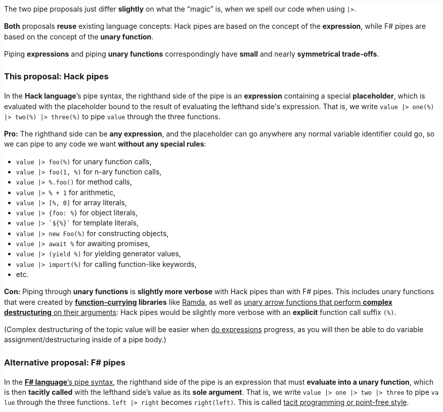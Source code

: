 [smart mix]: https://github.com/js-choi/proposal-smart-pipelines/

The two pipe proposals just differ **slightly** on what the “magic” is,
when we spell our code when using `|>`.

**Both** proposals **reuse** existing language concepts:
Hack pipes are based on the concept of the **expression**,
while F# pipes are based on the concept of the **unary function**.

Piping **expressions** and piping **unary functions**
correspondingly have **small** and nearly **symmetrical trade-offs**.

### This proposal: Hack pipes
In the **Hack language**’s pipe syntax,
the righthand side of the pipe is an **expression** containing a special **placeholder**,
which is evaluated with the placeholder bound to the result of evaluating the lefthand side's expression.
That is, we write `value |> one(%) |> two(%) |> three(%)`
to pipe `value` through the three functions.

**Pro:** The righthand side can be **any expression**,
and the placeholder can go anywhere any normal variable identifier could go,
so we can pipe to any code we want **without any special rules**:

* `value |> foo(%)` for unary function calls,
* `value |> foo(1, %)` for n-ary function calls,
* `value |> %.foo()` for method calls,
* `value |> % + 1` for arithmetic,
* `value |> [%, 0]` for array literals,
* `value |> {foo: %}` for object literals,
* `` value |> `${%}` `` for template literals,
* `value |> new Foo(%)` for constructing objects,
* `value |> await %` for awaiting promises,
* `value |> (yield %)` for yielding generator values,
* `value |> import(%)` for calling function-like keywords,
* etc.

**Con:** Piping through **unary functions**
is **slightly more verbose** with Hack pipes than with F# pipes.
This includes unary functions
that were created by **[function-currying][] libraries** like [Ramda][],
as well as [unary arrow functions
that perform **complex destructuring** on their arguments][destruct]:
Hack pipes would be slightly more verbose
with an **explicit** function call suffix `(%)`.

(Complex destructuring of the topic value
will be easier when [do expressions][] progress,
as you will then be able to do variable assignment/destructuring
inside of a pipe body.)

[function-currying]: https://en.wikipedia.org/wiki/Currying
[Ramda]: https://ramdajs.com/
[destruct]: https://github.com/js-choi/proposal-hack-pipes/issues/4#issuecomment-817208635

### Alternative proposal: F# pipes
In the [**F# language**’s pipe syntax][F# pipes],
the righthand side of the pipe is an expression
that must **evaluate into a unary function**,
which is then **tacitly called**
with the lefthand side’s value as its **sole argument**.
That is, we write `value |> one |> two |> three` to pipe `value`
through the three functions.
`left |> right` becomes `right(left)`.
This is called [tacit programming or point-free style][tacit].


[specification]: http://tc39.github.io/proposal-pipeline-operator/
[Babel 7.15]: https://babeljs.io/blog/2021/07/26/7.15.0#hack-style-pipeline-operator-support-13191httpsgithubcombabelbabelpull13191-13416httpsgithubcombabelbabelpull13416
[Babel documentation]: https://babeljs.io/docs/en/babel-plugin-proposal-pipeline-operator
[token bikeshedding]: https://github.com/tc39/proposal-pipeline-operator/issues/91
[contributing guidelines]: https://github.com/tc39/proposal-pipeline-operator/blob/main/CONTRIBUTING.md
[proposal history]: https://github.com/tc39/proposal-pipeline-operator/blob/main/HISTORY.md
[jQuery]: https://jquery.com/
[fluent interfaces]: https://en.wikipedia.org/wiki/Fluent_interface
[naming hard]: https://martinfowler.com/bliki/TwoHardThings.html
[F# pipes]: https://github.com/valtech-nyc/proposal-fsharp-pipelines
[tacit]: https://en.wikipedia.org/wiki/Tacit_programming
[enhanced F# pipes]: https://github.com/valtech-nyc/proposal-fsharp-pipelines/
[real-world examples]: #real-world-examples
[extension calling]: https://github.com/tc39/proposal-extensions/
[do expressions]: https://github.com/tc39/proposal-do-expressions/
[record/tuple literals]: https://github.com/tc39/proposal-record-tuple/
[operator overloading]: https://github.com/tc39/proposal-operator-overloading/
[V8 pushback]: https://github.com/tc39/proposal-pipeline-operator/blob/main/HISTORY.md#2021-07
[HISTORY.md]: https://github.com/tc39/proposal-pipeline-operator/blob/main/HISTORY.md
[tacit programming]: https://en.wikipedia.org/wiki/Tacit_programming
[PFA syntax]: https://github.com/tc39/proposal-partial-application
[split mix]: #tacit-unary-function-application-syntax
[ramda.js]: https://github.com/ramda/ramda/blob/v0.27.1/dist/ramda.js
[node/deps/npm/lib/unpublish.js]: https://github.com/nodejs/node/blob/v16.x/deps/npm/lib/unpublish.js
[node/deps/v8/test/mjsunit/regress/regress-crbug-158185.js]: https://github.com/nodejs/node/blob/v16.x/deps/v8/test/mjsunit/regress/regress-crbug-158185.js
[express/lib/response.js]: https://github.com/expressjs/express/blob/5.0/lib/response.js
[react/scripts/jest/jest-cli.js]: https://github.com/facebook/react/blob/17.0.2/scripts/jest/jest-cli.js
[jquery/build/tasks/sourceMap.js]: https://github.com/jquery/jquery/blob/2.2-stable/build/tasks/sourcemap.js
[jquery/src/core/init.js]: https://github.com/jquery/jquery/blob/2.2-stable/src/core/init.js
[underscore.js]: https://underscorejs.org/docs/underscore-esm.html
[helpers]: https://github.com/js-choi/proposal-function-helpers
[rejected]: #tc39-has-rejected-f-pipes-multiple-times
[eventual-send proposal]: https://github.com/tc39/proposal-eventual-send/
[Clojure pipes]: https://clojure.org/guides/threading_macros
[split mix]: https://github.com/tc39/proposal-pipeline-operator/wiki#proposal-3-split-mix